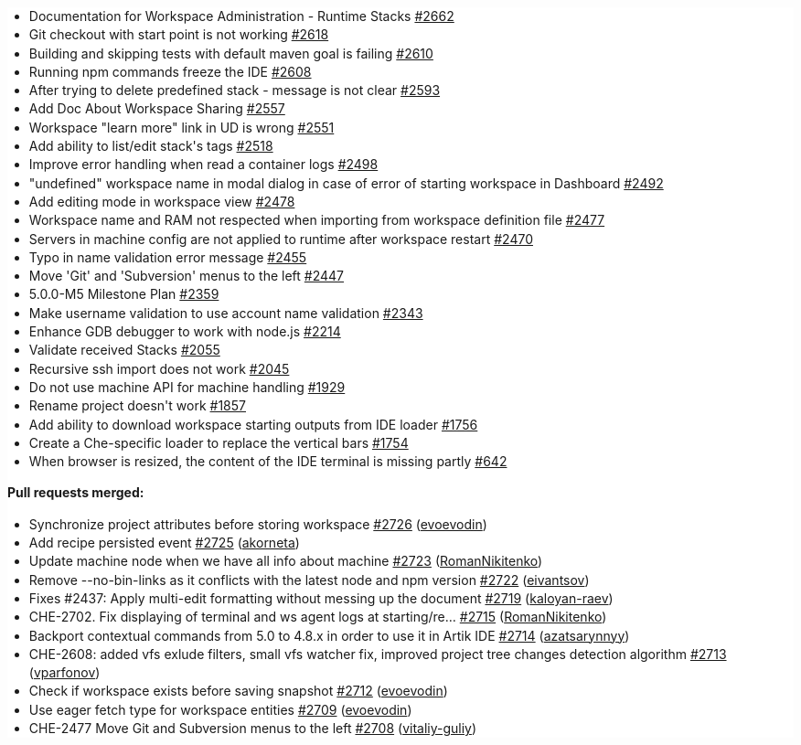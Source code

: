 - Documentation for Workspace Administration - Runtime Stacks [\#2662](https://github.com/eclipse/che/issues/2662)
- Git checkout with start point is not working [\#2618](https://github.com/eclipse/che/issues/2618)
- Building and skipping tests with default maven goal is failing [\#2610](https://github.com/eclipse/che/issues/2610)
- Running npm commands freeze the IDE [\#2608](https://github.com/eclipse/che/issues/2608)
- After trying to delete predefined stack - message is not clear [\#2593](https://github.com/eclipse/che/issues/2593)
- Add Doc About Workspace Sharing [\#2557](https://github.com/eclipse/che/issues/2557)
- Workspace "learn more" link in UD is wrong [\#2551](https://github.com/eclipse/che/issues/2551)
- Add ability to list/edit stack's tags  [\#2518](https://github.com/eclipse/che/issues/2518)
- Improve error handling when read a container logs [\#2498](https://github.com/eclipse/che/issues/2498)
- "undefined" workspace name in modal dialog in case of error of starting workspace in Dashboard [\#2492](https://github.com/eclipse/che/issues/2492)
- Add editing mode in workspace view [\#2478](https://github.com/eclipse/che/issues/2478)
- Workspace name and RAM not respected when importing from workspace definition file [\#2477](https://github.com/eclipse/che/issues/2477)
- Servers in machine config are not applied to runtime after workspace restart [\#2470](https://github.com/eclipse/che/issues/2470)
- Typo in name validation error message [\#2455](https://github.com/eclipse/che/issues/2455)
- Move 'Git' and 'Subversion' menus to the left [\#2447](https://github.com/eclipse/che/issues/2447)
- 5.0.0-M5 Milestone Plan [\#2359](https://github.com/eclipse/che/issues/2359)
- Make username validation to use account name validation [\#2343](https://github.com/eclipse/che/issues/2343)
- Enhance GDB debugger to work with node.js [\#2214](https://github.com/eclipse/che/issues/2214)
- Validate received Stacks [\#2055](https://github.com/eclipse/che/issues/2055)
- Recursive ssh import does not work [\#2045](https://github.com/eclipse/che/issues/2045)
- Do not use machine API for machine handling [\#1929](https://github.com/eclipse/che/issues/1929)
- Rename project doesn't work [\#1857](https://github.com/eclipse/che/issues/1857)
- Add ability to download workspace starting outputs from IDE loader [\#1756](https://github.com/eclipse/che/issues/1756)
- Create a Che-specific loader to replace the vertical bars [\#1754](https://github.com/eclipse/che/issues/1754)
- When browser is resized, the content of the IDE terminal is missing partly [\#642](https://github.com/eclipse/che/issues/642)

**Pull requests merged:**

- Synchronize project attributes before storing workspace [\#2726](https://github.com/eclipse/che/pull/2726) ([evoevodin](https://github.com/evoevodin))
- Add recipe persisted event [\#2725](https://github.com/eclipse/che/pull/2725) ([akorneta](https://github.com/akorneta))
- Update machine node when we have all info about machine [\#2723](https://github.com/eclipse/che/pull/2723) ([RomanNikitenko](https://github.com/RomanNikitenko))
- Remove --no-bin-links as it conflicts with the latest node and npm version [\#2722](https://github.com/eclipse/che/pull/2722) ([eivantsov](https://github.com/eivantsov))
- Fixes \#2437: Apply multi-edit formatting without messing up the document [\#2719](https://github.com/eclipse/che/pull/2719) ([kaloyan-raev](https://github.com/kaloyan-raev))
- CHE-2702. Fix displaying of terminal and ws agent logs at starting/re… [\#2715](https://github.com/eclipse/che/pull/2715) ([RomanNikitenko](https://github.com/RomanNikitenko))
- Backport contextual commands from 5.0 to 4.8.x in order to use it in Artik IDE [\#2714](https://github.com/eclipse/che/pull/2714) ([azatsarynnyy](https://github.com/azatsarynnyy))
- CHE-2608: added vfs exlude filters, small vfs watcher fix, improved project tree changes detection algorithm [\#2713](https://github.com/eclipse/che/pull/2713) ([vparfonov](https://github.com/vparfonov))
- Check if workspace exists before saving snapshot [\#2712](https://github.com/eclipse/che/pull/2712) ([evoevodin](https://github.com/evoevodin))
- Use eager fetch type for workspace entities [\#2709](https://github.com/eclipse/che/pull/2709) ([evoevodin](https://github.com/evoevodin))
- CHE-2477 Move Git and Subversion menus to the left [\#2708](https://github.com/eclipse/che/pull/2708) ([vitaliy-guliy](https://github.com/vitaliy-guliy))